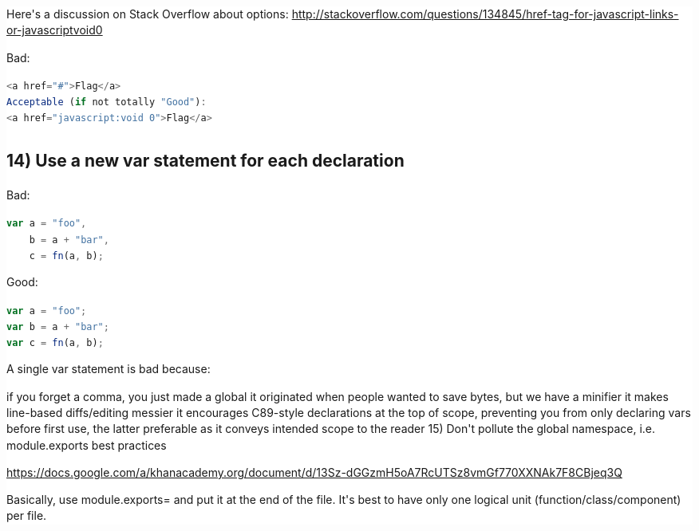 Here's a discussion on Stack Overflow about options:
http://stackoverflow.com/questions/134845/href-tag-for-javascript-links-or-javascriptvoid0


Bad:
```js
<a href="#">Flag</a>
Acceptable (if not totally "Good"):
<a href="javascript:void 0">Flag</a>
```


## 14) Use a new var statement for each declaration

Bad:
```js
var a = "foo",
    b = a + "bar",
    c = fn(a, b);
```
Good:
```js
var a = "foo";
var b = a + "bar";
var c = fn(a, b);
```

A single var statement is bad because:

if you forget a comma, you just made a global 
it originated when people wanted to save bytes, but we have a minifier
it makes line-based diffs/editing messier
it encourages C89-style declarations at the top of scope, preventing you from only declaring vars before first use, the latter preferable as it conveys intended scope to the reader
15) Don't pollute the global namespace, i.e. module.exports best practices

https://docs.google.com/a/khanacademy.org/document/d/13Sz-dGGzmH5oA7RcUTSz8vmGf770XXNAk7F8CBjeq3Q

Basically, use module.exports= and put it at the end of the file. It's best to have only one logical unit (function/class/component) per file.
